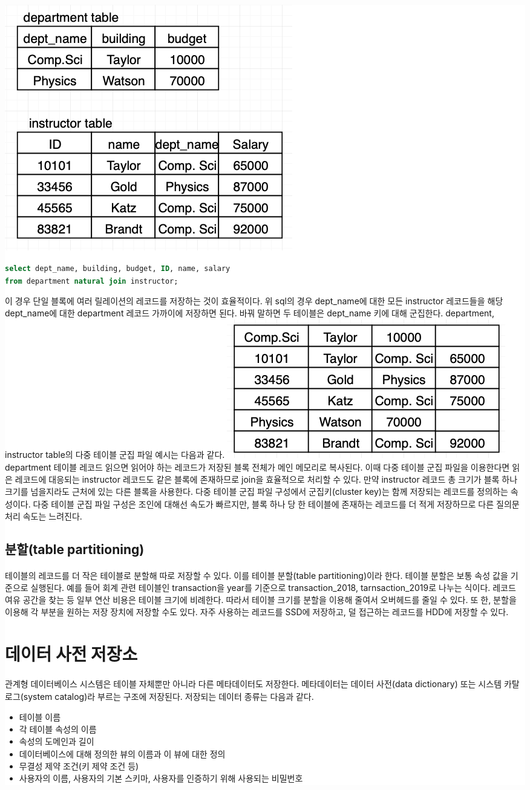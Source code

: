 ![department, instructor table](/img/2023-07-25-data-storage-structure/img_6.png)
```sql
select dept_name, building, budget, ID, name, salary
from department natural join instructor;
```
이 경우 단일 블록에 여러 릴레이션의 레코드를 저장하는 것이 효율적이다. 위 sql의 경우 dept_name에 대한 모든 instructor 레코드들을 해당 dept_name에 대한 department 레코드 가까이에 저장하면 된다. 바꿔 말하면 두 테이블은 dept_name 키에 대해 군집한다. department, instructor table의 다중 테이블 군집 파일 예시는 다음과 같다.
![multitable clustering file example](/img/2023-07-25-data-storage-structure/img_7.png)
department 테이블 레코드 읽으면 읽어야 하는 레코드가 저장된 블록 전체가 메인 메모리로 복사된다. 이때 다중 테이블 군집 파일을 이용한다면 읽은 레코드에 대응되는 instructor 레코드도 같은 블록에 존재하므로 join을 효율적으로 처리할 수 있다. 만약 instructor 레코드 총 크기가 블록 하나 크기를 넘을지라도 근처에 있는 다른 블록을 사용한다.
다중 테이블 군집 파일 구성에서 군집키(cluster key)는 함께 저장되는 레코드를 정의하는 속성이다.
다중 테이블 군집 파일 구성은 조인에 대해선 속도가 빠르지만, 블록 하나 당 한 테이블에 존재하는 레코드를 더 적게 저장하므로 다른 질의문 처리 속도는 느려진다.
## 분할(table partitioning)
테이블의 레코드를 더 작은 테이블로 분할해 따로 저장할 수 있다. 이를 테이블 분할(table partitioning)이라 한다. 테이블 분할은 보통 속성 값을 기준으로 실행된다. 예를 들어 회계 관련 테이블인 transaction을 year를 기준으로 transaction_2018, tarnsaction_2019로 나누는 식이다.
레코드 여유 공간을 찾는 등 일부 연산 비용은 테이블 크기에 비례한다. 따라서 테이블 크기를 분할을 이용해 줄여서 오버헤드를 줄일 수 있다. 또 한, 분할을 이용해 각 부분을 원하는 저장 장치에 저장할 수도 있다. 자주 사용하는 레코드를 SSD에 저장하고, 덜 접근하는 레코드를 HDD에 저장할 수 있다.
# 데이터 사전 저장소
관계형 데이터베이스 시스템은 테이블 자체뿐만 아니라 다른 메타데이터도 저장한다. 메타데이터는 데이터 사전(data dictionary) 또는 시스템 카탈로그(system catalog)라 부르는 구조에 저장된다. 저장되는 데이터 종류는 다음과 같다.
- 테이블 이름
- 각 테이블 속성의 이름
- 속성의 도메인과 길이
- 데이터베이스에 대해 정의한 뷰의 이름과 이 뷰에 대한 정의
- 무결성 제약 조건(키 제약 조건 등)
- 사용자의 이름, 사용자의 기본 스키마, 사용자를 인증하기 위해 사용되는 비밀번호